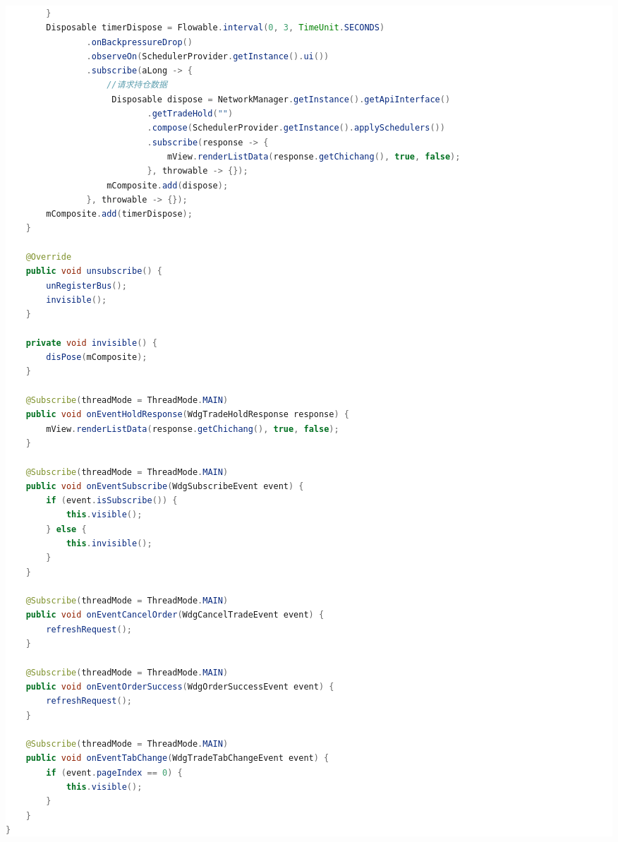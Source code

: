   ```java
          }
          Disposable timerDispose = Flowable.interval(0, 3, TimeUnit.SECONDS)
                  .onBackpressureDrop()
                  .observeOn(SchedulerProvider.getInstance().ui())
                  .subscribe(aLong -> {
                      //请求持仓数据
                       Disposable dispose = NetworkManager.getInstance().getApiInterface()
                              .getTradeHold("")
                              .compose(SchedulerProvider.getInstance().applySchedulers())
                              .subscribe(response -> {
                                  mView.renderListData(response.getChichang(), true, false);
                              }, throwable -> {});
                      mComposite.add(dispose);
                  }, throwable -> {});
          mComposite.add(timerDispose);
      }

      @Override
      public void unsubscribe() {
          unRegisterBus();
          invisible();
      }

      private void invisible() {
          disPose(mComposite);
      }

      @Subscribe(threadMode = ThreadMode.MAIN)
      public void onEventHoldResponse(WdgTradeHoldResponse response) {
          mView.renderListData(response.getChichang(), true, false);
      }

      @Subscribe(threadMode = ThreadMode.MAIN)
      public void onEventSubscribe(WdgSubscribeEvent event) {
          if (event.isSubscribe()) {
              this.visible();
          } else {
              this.invisible();
          }
      }

      @Subscribe(threadMode = ThreadMode.MAIN)
      public void onEventCancelOrder(WdgCancelTradeEvent event) {
          refreshRequest();
      }

      @Subscribe(threadMode = ThreadMode.MAIN)
      public void onEventOrderSuccess(WdgOrderSuccessEvent event) {
          refreshRequest();
      }

      @Subscribe(threadMode = ThreadMode.MAIN)
      public void onEventTabChange(WdgTradeTabChangeEvent event) {
          if (event.pageIndex == 0) {
              this.visible();
          }
      }
  }
  ```
